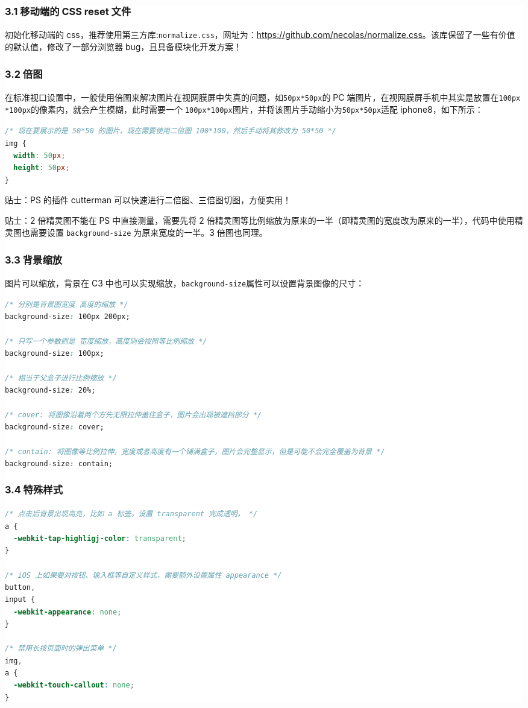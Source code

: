 ### 3.1 移动端的 CSS reset 文件

初始化移动端的 css，推荐使用第三方库:`normalize.css`，网址为：<https://github.com/necolas/normalize.css>。该库保留了一些有价值的默认值，修改了一部分浏览器 bug，且具备模块化开发方案！

### 3.2 倍图

在标准视口设置中，一般使用倍图来解决图片在视网膜屏中失真的问题，如`50px*50px`的 PC 端图片，在视网膜屏手机中其实是放置在`100px*100px`的像素内，就会产生模糊，此时需要一个 `100px*100px`图片，并将该图片手动缩小为`50px*50px`适配 iphone8，如下所示：

```css
/* 现在要展示的是 50*50 的图片，现在需要使用二倍图 100*100，然后手动将其修改为 50*50 */
img {
  width: 50px;
  height: 50px;
}
```

贴士：PS 的插件 cutterman 可以快速进行二倍图、三倍图切图，方便实用！

贴士：2 倍精灵图不能在 PS 中直接测量，需要先将 2 倍精灵图等比例缩放为原来的一半（即精灵图的宽度改为原来的一半），代码中使用精灵图也需要设置 `background-size` 为原来宽度的一半。3 倍图也同理。

### 3.3 背景缩放

图片可以缩放，背景在 C3 中也可以实现缩放，`background-size`属性可以设置背景图像的尺寸：

```css
/* 分别是背景图宽度 高度的缩放 */
background-size: 100px 200px;

/* 只写一个参数则是 宽度缩放，高度则会按照等比例缩放 */
background-size: 100px;

/* 相当于父盒子进行比例缩放 */
background-size: 20%;

/* cover: 将图像沿着两个方先无限拉伸盖住盒子，图片会出现被遮挡部分 */
background-size: cover;

/* contain: 将图像等比例拉伸，宽度或者高度有一个铺满盒子，图片会完整显示，但是可能不会完全覆盖为背景 */
background-size: contain;
```

### 3.4 特殊样式

```css
/* 点击后背景出现高亮，比如 a 标签。设置 transparent 完成透明， */
a {
  -webkit-tap-highligj-color: transparent;
}

/* iOS 上如果要对按钮、输入框等自定义样式，需要额外设置属性 appearance */
button,
input {
  -webkit-appearance: none;
}

/* 禁用长按页面时的弹出菜单 */
img,
a {
  -webkit-touch-callout: none;
}
```
